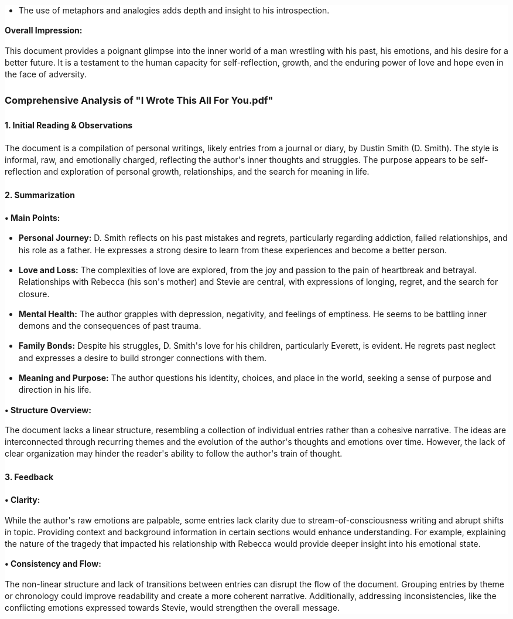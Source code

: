   * The use of metaphors and analogies adds depth and insight to his introspection.

**Overall Impression:**

This document provides a poignant glimpse into the inner world of a man wrestling with his past, his emotions, and his desire for a better future. It is a testament to the human capacity for self-reflection, growth, and the enduring power of love and hope even in the face of adversity.

### Comprehensive Analysis of "I Wrote This All For You.pdf"

#### 1. Initial Reading & Observations

The document is a compilation of personal writings, likely entries from a journal or diary, by Dustin Smith (D. Smith). The style is informal, raw, and emotionally charged, reflecting the author's inner thoughts and struggles. The purpose appears to be self-reflection and exploration of personal growth, relationships, and the search for meaning in life.

#### 2. Summarization

**• Main Points:**

  * **Personal Journey:** D. Smith reflects on his past mistakes and regrets, particularly regarding addiction, failed relationships, and his role as a father. He expresses a strong desire to learn from these experiences and become a better person.

  * **Love and Loss:** The complexities of love are explored, from the joy and passion to the pain of heartbreak and betrayal. Relationships with Rebecca (his son's mother) and Stevie are central, with expressions of longing, regret, and the search for closure.

  * **Mental Health:** The author grapples with depression, negativity, and feelings of emptiness. He seems to be battling inner demons and the consequences of past trauma.

  * **Family Bonds:** Despite his struggles, D. Smith's love for his children, particularly Everett, is evident. He regrets past neglect and expresses a desire to build stronger connections with them.

  * **Meaning and Purpose:** The author questions his identity, choices, and place in the world, seeking a sense of purpose and direction in his life.

**• Structure Overview:**

The document lacks a linear structure, resembling a collection of individual entries rather than a cohesive narrative. The ideas are interconnected through recurring themes and the evolution of the author's thoughts and emotions over time. However, the lack of clear organization may hinder the reader's ability to follow the author's train of thought.

#### 3. Feedback

**• Clarity:**

While the author's raw emotions are palpable, some entries lack clarity due to stream-of-consciousness writing and abrupt shifts in topic. Providing context and background information in certain sections would enhance understanding. For example, explaining the nature of the tragedy that impacted his relationship with Rebecca would provide deeper insight into his emotional state.

**• Consistency and Flow:**

The non-linear structure and lack of transitions between entries can disrupt the flow of the document. Grouping entries by theme or chronology could improve readability and create a more coherent narrative. Additionally, addressing inconsistencies, like the conflicting emotions expressed towards Stevie, would strengthen the overall message.
